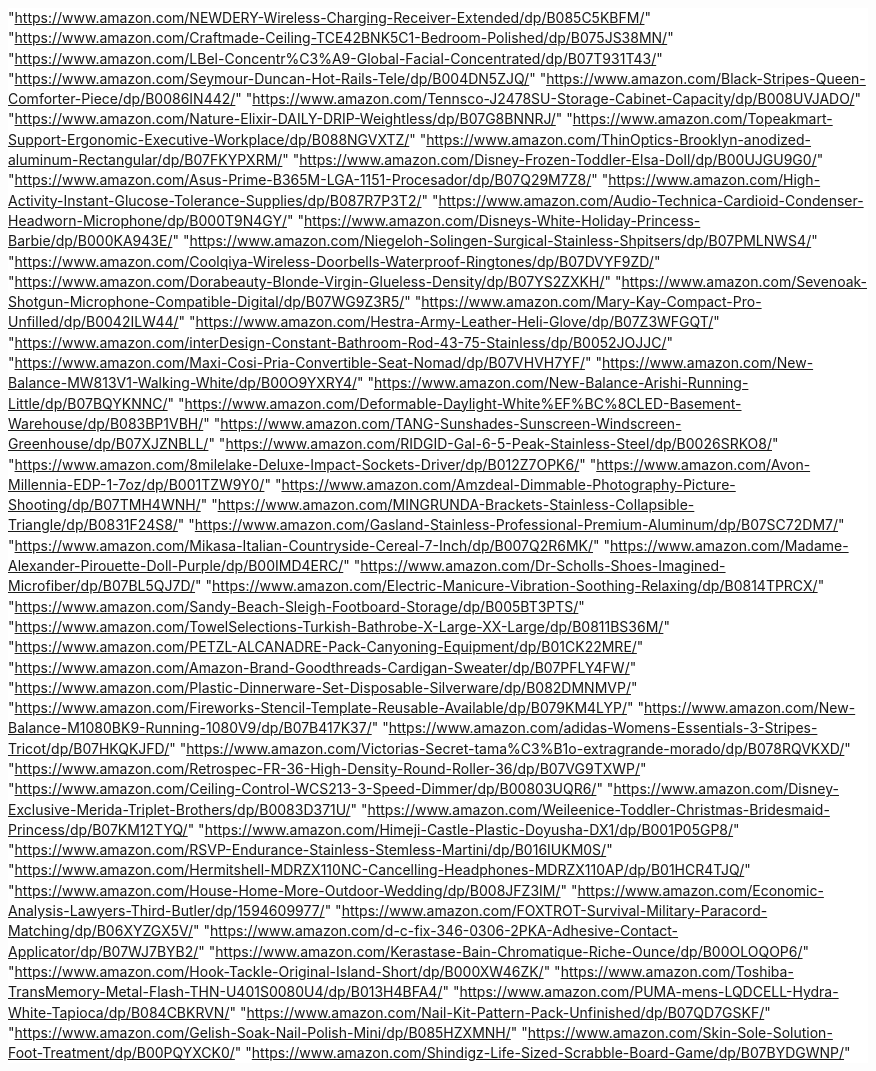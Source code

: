 "https://www.amazon.com/NEWDERY-Wireless-Charging-Receiver-Extended/dp/B085C5KBFM/"
"https://www.amazon.com/Craftmade-Ceiling-TCE42BNK5C1-Bedroom-Polished/dp/B075JS38MN/"
"https://www.amazon.com/LBel-Concentr%C3%A9-Global-Facial-Concentrated/dp/B07T931T43/"
"https://www.amazon.com/Seymour-Duncan-Hot-Rails-Tele/dp/B004DN5ZJQ/"
"https://www.amazon.com/Black-Stripes-Queen-Comforter-Piece/dp/B0086IN442/"
"https://www.amazon.com/Tennsco-J2478SU-Storage-Cabinet-Capacity/dp/B008UVJADO/"
"https://www.amazon.com/Nature-Elixir-DAILY-DRIP-Weightless/dp/B07G8BNNRJ/"
"https://www.amazon.com/Topeakmart-Support-Ergonomic-Executive-Workplace/dp/B088NGVXTZ/"
"https://www.amazon.com/ThinOptics-Brooklyn-anodized-aluminum-Rectangular/dp/B07FKYPXRM/"
"https://www.amazon.com/Disney-Frozen-Toddler-Elsa-Doll/dp/B00UJGU9G0/"
"https://www.amazon.com/Asus-Prime-B365M-LGA-1151-Procesador/dp/B07Q29M7Z8/"
"https://www.amazon.com/High-Activity-Instant-Glucose-Tolerance-Supplies/dp/B087R7P3T2/"
"https://www.amazon.com/Audio-Technica-Cardioid-Condenser-Headworn-Microphone/dp/B000T9N4GY/"
"https://www.amazon.com/Disneys-White-Holiday-Princess-Barbie/dp/B000KA943E/"
"https://www.amazon.com/Niegeloh-Solingen-Surgical-Stainless-Shpitsers/dp/B07PMLNWS4/"
"https://www.amazon.com/Coolqiya-Wireless-Doorbells-Waterproof-Ringtones/dp/B07DVYF9ZD/"
"https://www.amazon.com/Dorabeauty-Blonde-Virgin-Glueless-Density/dp/B07YS2ZXKH/"
"https://www.amazon.com/Sevenoak-Shotgun-Microphone-Compatible-Digital/dp/B07WG9Z3R5/"
"https://www.amazon.com/Mary-Kay-Compact-Pro-Unfilled/dp/B0042ILW44/"
"https://www.amazon.com/Hestra-Army-Leather-Heli-Glove/dp/B07Z3WFGQT/"
"https://www.amazon.com/interDesign-Constant-Bathroom-Rod-43-75-Stainless/dp/B0052JOJJC/"
"https://www.amazon.com/Maxi-Cosi-Pria-Convertible-Seat-Nomad/dp/B07VHVH7YF/"
"https://www.amazon.com/New-Balance-MW813V1-Walking-White/dp/B00O9YXRY4/"
"https://www.amazon.com/New-Balance-Arishi-Running-Little/dp/B07BQYKNNC/"
"https://www.amazon.com/Deformable-Daylight-White%EF%BC%8CLED-Basement-Warehouse/dp/B083BP1VBH/"
"https://www.amazon.com/TANG-Sunshades-Sunscreen-Windscreen-Greenhouse/dp/B07XJZNBLL/"
"https://www.amazon.com/RIDGID-Gal-6-5-Peak-Stainless-Steel/dp/B0026SRKO8/"
"https://www.amazon.com/8milelake-Deluxe-Impact-Sockets-Driver/dp/B012Z7OPK6/"
"https://www.amazon.com/Avon-Millennia-EDP-1-7oz/dp/B001TZW9Y0/"
"https://www.amazon.com/Amzdeal-Dimmable-Photography-Picture-Shooting/dp/B07TMH4WNH/"
"https://www.amazon.com/MINGRUNDA-Brackets-Stainless-Collapsible-Triangle/dp/B0831F24S8/"
"https://www.amazon.com/Gasland-Stainless-Professional-Premium-Aluminum/dp/B07SC72DM7/"
"https://www.amazon.com/Mikasa-Italian-Countryside-Cereal-7-Inch/dp/B007Q2R6MK/"
"https://www.amazon.com/Madame-Alexander-Pirouette-Doll-Purple/dp/B00IMD4ERC/"
"https://www.amazon.com/Dr-Scholls-Shoes-Imagined-Microfiber/dp/B07BL5QJ7D/"
"https://www.amazon.com/Electric-Manicure-Vibration-Soothing-Relaxing/dp/B0814TPRCX/"
"https://www.amazon.com/Sandy-Beach-Sleigh-Footboard-Storage/dp/B005BT3PTS/"
"https://www.amazon.com/TowelSelections-Turkish-Bathrobe-X-Large-XX-Large/dp/B0811BS36M/"
"https://www.amazon.com/PETZL-ALCANADRE-Pack-Canyoning-Equipment/dp/B01CK22MRE/"
"https://www.amazon.com/Amazon-Brand-Goodthreads-Cardigan-Sweater/dp/B07PFLY4FW/"
"https://www.amazon.com/Plastic-Dinnerware-Set-Disposable-Silverware/dp/B082DMNMVP/"
"https://www.amazon.com/Fireworks-Stencil-Template-Reusable-Available/dp/B079KM4LYP/"
"https://www.amazon.com/New-Balance-M1080BK9-Running-1080V9/dp/B07B417K37/"
"https://www.amazon.com/adidas-Womens-Essentials-3-Stripes-Tricot/dp/B07HKQKJFD/"
"https://www.amazon.com/Victorias-Secret-tama%C3%B1o-extragrande-morado/dp/B078RQVKXD/"
"https://www.amazon.com/Retrospec-FR-36-High-Density-Round-Roller-36/dp/B07VG9TXWP/"
"https://www.amazon.com/Ceiling-Control-WCS213-3-Speed-Dimmer/dp/B00803UQR6/"
"https://www.amazon.com/Disney-Exclusive-Merida-Triplet-Brothers/dp/B0083D371U/"
"https://www.amazon.com/Weileenice-Toddler-Christmas-Bridesmaid-Princess/dp/B07KM12TYQ/"
"https://www.amazon.com/Himeji-Castle-Plastic-Doyusha-DX1/dp/B001P05GP8/"
"https://www.amazon.com/RSVP-Endurance-Stainless-Stemless-Martini/dp/B016IUKM0S/"
"https://www.amazon.com/Hermitshell-MDRZX110NC-Cancelling-Headphones-MDRZX110AP/dp/B01HCR4TJQ/"
"https://www.amazon.com/House-Home-More-Outdoor-Wedding/dp/B008JFZ3IM/"
"https://www.amazon.com/Economic-Analysis-Lawyers-Third-Butler/dp/1594609977/"
"https://www.amazon.com/FOXTROT-Survival-Military-Paracord-Matching/dp/B06XYZGX5V/"
"https://www.amazon.com/d-c-fix-346-0306-2PKA-Adhesive-Contact-Applicator/dp/B07WJ7BYB2/"
"https://www.amazon.com/Kerastase-Bain-Chromatique-Riche-Ounce/dp/B00OLOQOP6/"
"https://www.amazon.com/Hook-Tackle-Original-Island-Short/dp/B000XW46ZK/"
"https://www.amazon.com/Toshiba-TransMemory-Metal-Flash-THN-U401S0080U4/dp/B013H4BFA4/"
"https://www.amazon.com/PUMA-mens-LQDCELL-Hydra-White-Tapioca/dp/B084CBKRVN/"
"https://www.amazon.com/Nail-Kit-Pattern-Pack-Unfinished/dp/B07QD7GSKF/"
"https://www.amazon.com/Gelish-Soak-Nail-Polish-Mini/dp/B085HZXMNH/"
"https://www.amazon.com/Skin-Sole-Solution-Foot-Treatment/dp/B00PQYXCK0/"
"https://www.amazon.com/Shindigz-Life-Sized-Scrabble-Board-Game/dp/B07BYDGWNP/"